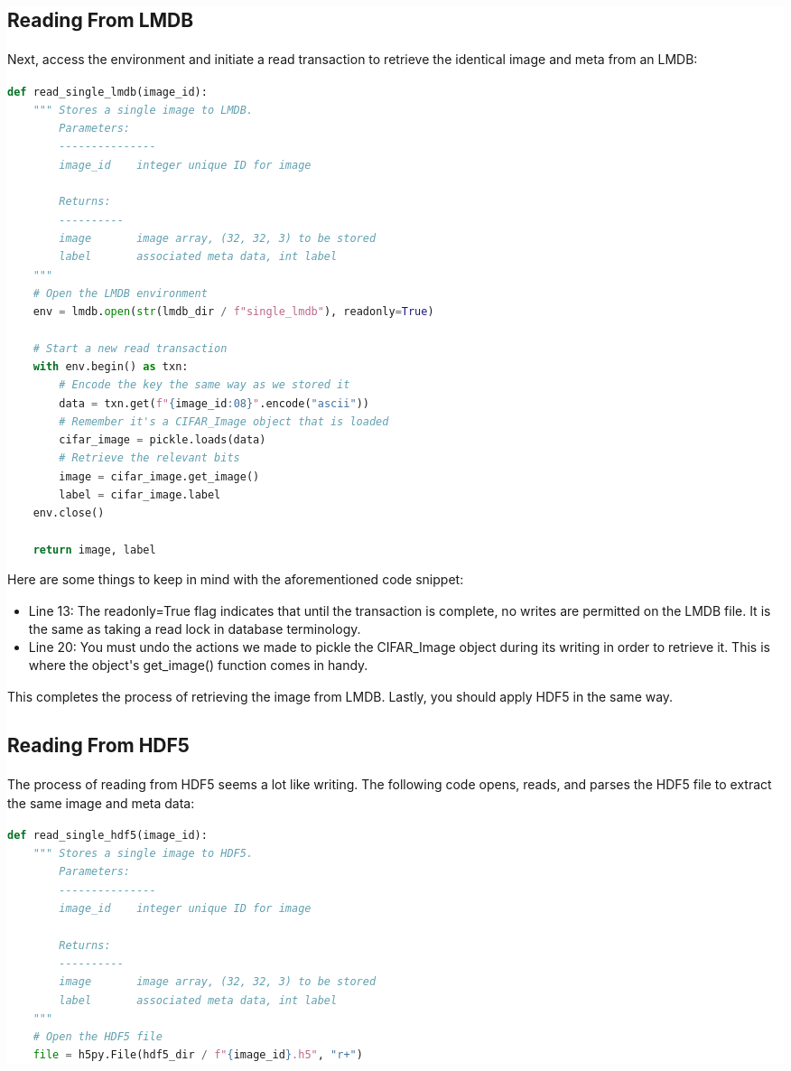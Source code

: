 ## Reading From LMDB

Next, access the environment and initiate a read transaction to retrieve the identical image and meta from an LMDB:



```python
def read_single_lmdb(image_id):
    """ Stores a single image to LMDB.
        Parameters:
        ---------------
        image_id    integer unique ID for image

        Returns:
        ----------
        image       image array, (32, 32, 3) to be stored
        label       associated meta data, int label
    """
    # Open the LMDB environment
    env = lmdb.open(str(lmdb_dir / f"single_lmdb"), readonly=True)

    # Start a new read transaction
    with env.begin() as txn:
        # Encode the key the same way as we stored it
        data = txn.get(f"{image_id:08}".encode("ascii"))
        # Remember it's a CIFAR_Image object that is loaded
        cifar_image = pickle.loads(data)
        # Retrieve the relevant bits
        image = cifar_image.get_image()
        label = cifar_image.label
    env.close()

    return image, label
```

Here are some things to keep in mind with the aforementioned code snippet:


* Line 13: The readonly=True flag indicates that until the transaction is complete, no writes are permitted on the LMDB file. It is the same as taking a read lock in database terminology.
* Line 20: You must undo the actions we made to pickle the CIFAR_Image object during its writing in order to retrieve it. This is where the object's get_image() function comes in handy.

This completes the process of retrieving the image from LMDB. Lastly, you should apply HDF5 in the same way.

## Reading From HDF5

The process of reading from HDF5 seems a lot like writing. The following code opens, reads, and parses the HDF5 file to extract the same image and meta data:


```python
def read_single_hdf5(image_id):
    """ Stores a single image to HDF5.
        Parameters:
        ---------------
        image_id    integer unique ID for image

        Returns:
        ----------
        image       image array, (32, 32, 3) to be stored
        label       associated meta data, int label
    """
    # Open the HDF5 file
    file = h5py.File(hdf5_dir / f"{image_id}.h5", "r+")
```